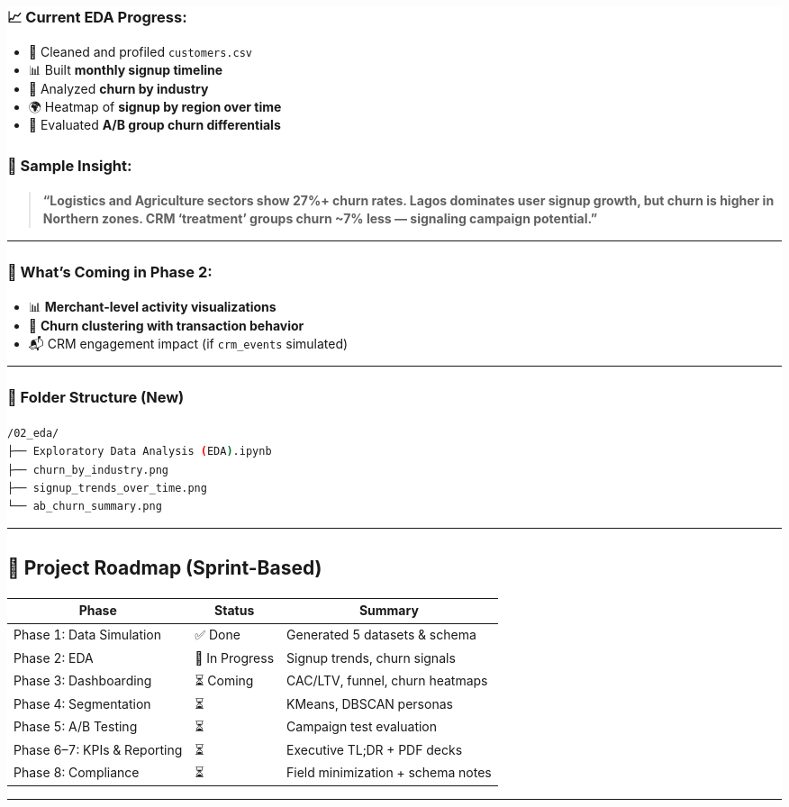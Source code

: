 ### 📈 Current EDA Progress:

- 🧾 Cleaned and profiled `customers.csv`
- 📊 Built **monthly signup timeline**
- 📍 Analyzed **churn by industry**
- 🌍 Heatmap of **signup by region over time**
- 🔁 Evaluated **A/B group churn differentials**

### 🧠 Sample Insight:
> **“Logistics and Agriculture sectors show 27%+ churn rates. Lagos dominates user signup growth, but churn is higher in Northern zones. CRM ‘treatment’ groups churn ~7% less — signaling campaign potential.”**

---

### 📘 What’s Coming in Phase 2:

- 📊 **Merchant-level activity visualizations**
- 🧩 **Churn clustering with transaction behavior**
- 📬 CRM engagement impact (if `crm_events` simulated)

---

### 📂 Folder Structure (New)
```bash
/02_eda/
├── Exploratory Data Analysis (EDA).ipynb
├── churn_by_industry.png
├── signup_trends_over_time.png
└── ab_churn_summary.png
````

---

## 📆 Project Roadmap (Sprint-Based)

| Phase                       | Status         | Summary                           |
| --------------------------- | -------------- | --------------------------------- |
| Phase 1: Data Simulation    | ✅ Done         | Generated 5 datasets & schema     |
| Phase 2: EDA                | 🔄 In Progress | Signup trends, churn signals      |
| Phase 3: Dashboarding       | ⏳ Coming       | CAC/LTV, funnel, churn heatmaps   |
| Phase 4: Segmentation       | ⏳              | KMeans, DBSCAN personas           |
| Phase 5: A/B Testing        | ⏳              | Campaign test evaluation          |
| Phase 6–7: KPIs & Reporting | ⏳              | Executive TL;DR + PDF decks       |
| Phase 8: Compliance         | ⏳              | Field minimization + schema notes |

---
